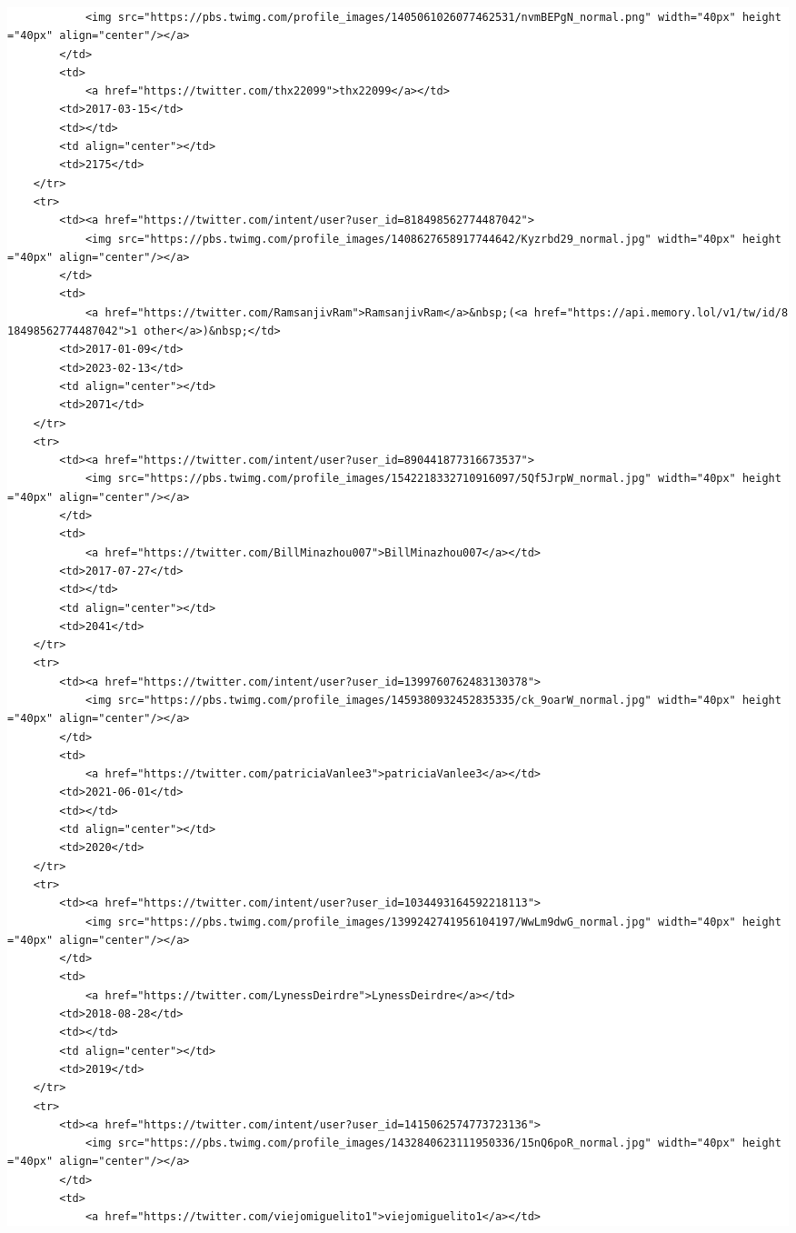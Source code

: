                 <img src="https://pbs.twimg.com/profile_images/1405061026077462531/nvmBEPgN_normal.png" width="40px" height="40px" align="center"/></a>
            </td>
            <td>
                <a href="https://twitter.com/thx22099">thx22099</a></td>
            <td>2017-03-15</td>
            <td></td>
            <td align="center"></td>
            <td>2175</td>
        </tr>
        <tr>
            <td><a href="https://twitter.com/intent/user?user_id=818498562774487042">
                <img src="https://pbs.twimg.com/profile_images/1408627658917744642/Kyzrbd29_normal.jpg" width="40px" height="40px" align="center"/></a>
            </td>
            <td>
                <a href="https://twitter.com/RamsanjivRam">RamsanjivRam</a>&nbsp;(<a href="https://api.memory.lol/v1/tw/id/818498562774487042">1 other</a>)&nbsp;</td>
            <td>2017-01-09</td>
            <td>2023-02-13</td>
            <td align="center"></td>
            <td>2071</td>
        </tr>
        <tr>
            <td><a href="https://twitter.com/intent/user?user_id=890441877316673537">
                <img src="https://pbs.twimg.com/profile_images/1542218332710916097/5Qf5JrpW_normal.jpg" width="40px" height="40px" align="center"/></a>
            </td>
            <td>
                <a href="https://twitter.com/BillMinazhou007">BillMinazhou007</a></td>
            <td>2017-07-27</td>
            <td></td>
            <td align="center"></td>
            <td>2041</td>
        </tr>
        <tr>
            <td><a href="https://twitter.com/intent/user?user_id=1399760762483130378">
                <img src="https://pbs.twimg.com/profile_images/1459380932452835335/ck_9oarW_normal.jpg" width="40px" height="40px" align="center"/></a>
            </td>
            <td>
                <a href="https://twitter.com/patriciaVanlee3">patriciaVanlee3</a></td>
            <td>2021-06-01</td>
            <td></td>
            <td align="center"></td>
            <td>2020</td>
        </tr>
        <tr>
            <td><a href="https://twitter.com/intent/user?user_id=1034493164592218113">
                <img src="https://pbs.twimg.com/profile_images/1399242741956104197/WwLm9dwG_normal.jpg" width="40px" height="40px" align="center"/></a>
            </td>
            <td>
                <a href="https://twitter.com/LynessDeirdre">LynessDeirdre</a></td>
            <td>2018-08-28</td>
            <td></td>
            <td align="center"></td>
            <td>2019</td>
        </tr>
        <tr>
            <td><a href="https://twitter.com/intent/user?user_id=1415062574773723136">
                <img src="https://pbs.twimg.com/profile_images/1432840623111950336/15nQ6poR_normal.jpg" width="40px" height="40px" align="center"/></a>
            </td>
            <td>
                <a href="https://twitter.com/viejomiguelito1">viejomiguelito1</a></td>